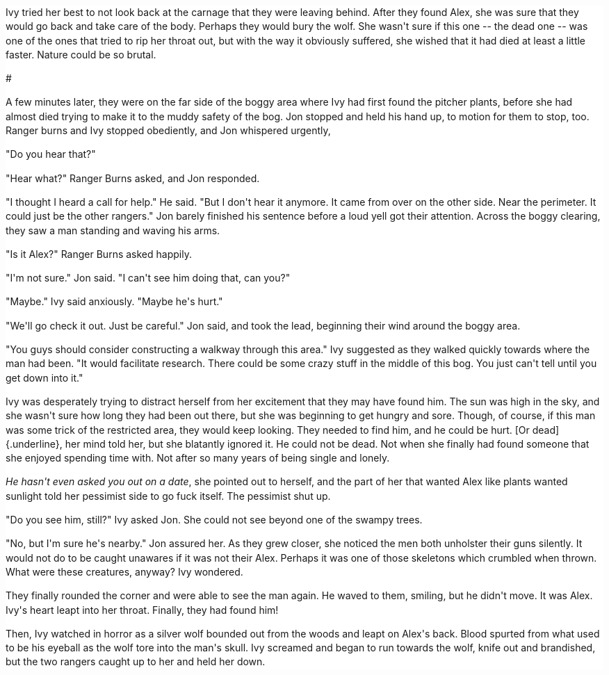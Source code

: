 Ivy tried her best to not look back at the carnage that they were leaving behind. After they found Alex, she was sure that they would go back and take care of the body. Perhaps they would bury the wolf. She wasn\'t sure if this one \-- the dead one \-- was one of the ones that tried to rip her throat out, but with the way it obviously suffered, she wished that it had died at least a little faster. Nature could be so brutal.

\#

A few minutes later, they were on the far side of the boggy area where Ivy had first found the pitcher plants, before she had almost died trying to make it to the muddy safety of the bog. Jon stopped and held his hand up, to motion for them to stop, too. Ranger burns and Ivy stopped obediently, and Jon whispered urgently,

\"Do you hear that?\"

\"Hear what?\" Ranger Burns asked, and Jon responded.

\"I thought I heard a call for help.\" He said. \"But I don\'t hear it anymore. It came from over on the other side. Near the perimeter. It could just be the other rangers.\" Jon barely finished his sentence before a loud yell got their attention. Across the boggy clearing, they saw a man standing and waving his arms.

\"Is it Alex?\" Ranger Burns asked happily.

\"I\'m not sure.\" Jon said. \"I can\'t see him doing that, can you?\"

\"Maybe.\" Ivy said anxiously. \"Maybe he\'s hurt.\"

\"We\'ll go check it out. Just be careful.\" Jon said, and took the lead, beginning their wind around the boggy area.

\"You guys should consider constructing a walkway through this area.\" Ivy suggested as they walked quickly towards where the man had been. \"It would facilitate research. There could be some crazy stuff in the middle of this bog. You just can\'t tell until you get down into it.\"

Ivy was desperately trying to distract herself from her excitement that they may have found him. The sun was high in the sky, and she wasn\'t sure how long they had been out there, but she was beginning to get hungry and sore. Though, of course, if this man was some trick of the restricted area, they would keep looking. They needed to find him, and he could be hurt. [Or dead]{.underline}, her mind told her, but she blatantly ignored it. He could not be dead. Not when she finally had found someone that she enjoyed spending time with. Not after so many years of being single and lonely.

*He hasn\'t even asked you out on a date*, she pointed out to herself, and the part of her that wanted Alex like plants wanted sunlight told her pessimist side to go fuck itself. The pessimist shut up.

\"Do you see him, still?\" Ivy asked Jon. She could not see beyond one of the swampy trees.

\"No, but I\'m sure he\'s nearby.\" Jon assured her. As they grew closer, she noticed the men both unholster their guns silently. It would not do to be caught unawares if it was not their Alex. Perhaps it was one of those skeletons which crumbled when thrown. What were these creatures, anyway? Ivy wondered.

They finally rounded the corner and were able to see the man again. He waved to them, smiling, but he didn\'t move. It was Alex. Ivy\'s heart leapt into her throat. Finally, they had found him!

Then, Ivy watched in horror as a silver wolf bounded out from the woods and leapt on Alex\'s back. Blood spurted from what used to be his eyeball as the wolf tore into the man\'s skull. Ivy screamed and began to run towards the wolf, knife out and brandished, but the two rangers caught up to her and held her down.
